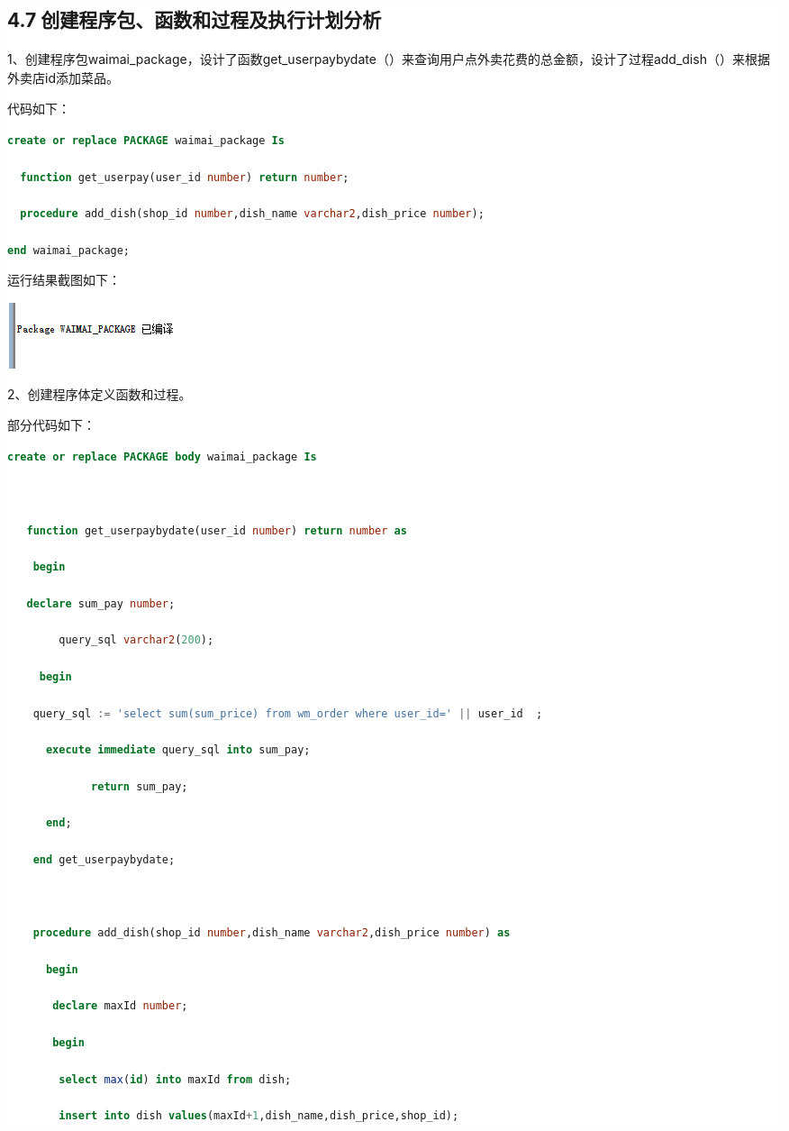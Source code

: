## 4.7 创建程序包、函数和过程及执行计划分析

1、创建程序包waimai_package，设计了函数get_userpaybydate（）来查询用户点外卖花费的总金额，设计了过程add_dish（）来根据外卖店id添加菜品。

代码如下：

```sql
create or replace PACKAGE waimai_package Is

  function get_userpay(user_id number) return number;

  procedure add_dish(shop_id number,dish_name varchar2,dish_price number);

end waimai_package;
```

运行结果截图如下：

![img](./创建程序包.PNG) 

2、创建程序体定义函数和过程。

部分代码如下：

```sql
create or replace PACKAGE body waimai_package Is

 

   function get_userpaybydate(user_id number) return number as

    begin

   declare sum_pay number;

		query_sql varchar2(200);

     begin

    query_sql := 'select sum(sum_price) from wm_order where user_id=' || user_id  ;

      execute immediate query_sql into sum_pay;

			 return sum_pay;

      end;

    end get_userpaybydate;

 

    procedure add_dish(shop_id number,dish_name varchar2,dish_price number) as

      begin

       declare maxId number;

       begin

        select max(id) into maxId from dish;

        insert into dish values(maxId+1,dish_name,dish_price,shop_id);
```